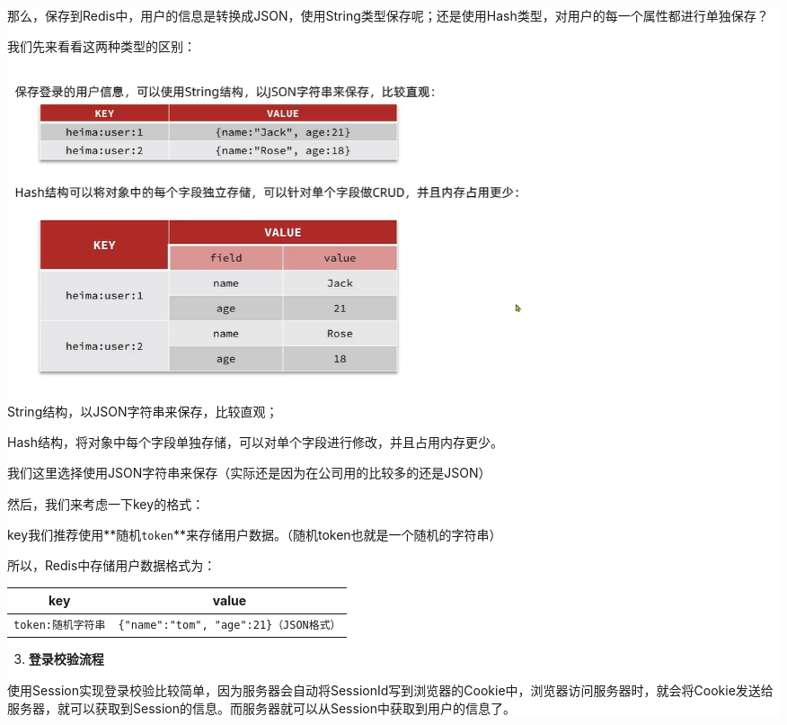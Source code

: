 那么，保存到Redis中，用户的信息是转换成JSON，使用String类型保存呢；还是使用Hash类型，对用户的每一个属性都进行单独保存？

我们先来看看这两种类型的区别：

<img src=".\images\image-20240621203703730.png" alt="image-20240621203703730" style="zoom:67%;" /> 

String结构，以JSON字符串来保存，比较直观；

Hash结构，将对象中每个字段单独存储，可以对单个字段进行修改，并且占用内存更少。

我们这里选择使用JSON字符串来保存（实际还是因为在公司用的比较多的还是JSON）



然后，我们来考虑一下key的格式：

key我们推荐使用**随机`token`**来存储用户数据。（随机token也就是一个随机的字符串）

所以，Redis中存储用户数据格式为：

| key                | value                                  |
| ------------------ | -------------------------------------- |
| `token:随机字符串` | `{"name":"tom", "age":21}（JSON格式）` |





3. **登录校验流程**

使用Session实现登录校验比较简单，因为服务器会自动将SessionId写到浏览器的Cookie中，浏览器访问服务器时，就会将Cookie发送给服务器，就可以获取到Session的信息。而服务器就可以从Session中获取到用户的信息了。
